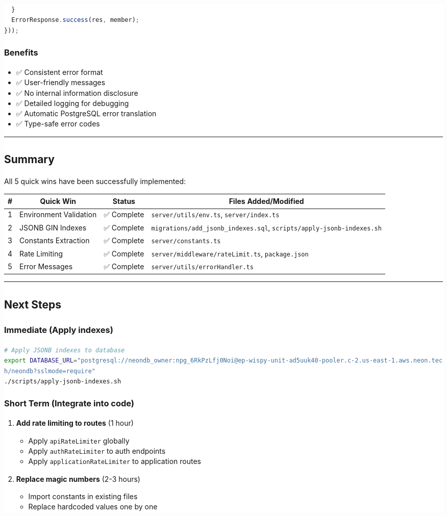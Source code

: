 ```typescript
  }
  ErrorResponse.success(res, member);
}));
```

### Benefits

- ✅ Consistent error format
- ✅ User-friendly messages
- ✅ No internal information disclosure
- ✅ Detailed logging for debugging
- ✅ Automatic PostgreSQL error translation
- ✅ Type-safe error codes

---

## Summary

All 5 quick wins have been successfully implemented:

| # | Quick Win | Status | Files Added/Modified |
|---|-----------|--------|----------------------|
| 1 | Environment Validation | ✅ Complete | `server/utils/env.ts`, `server/index.ts` |
| 2 | JSONB GIN Indexes | ✅ Complete | `migrations/add_jsonb_indexes.sql`, `scripts/apply-jsonb-indexes.sh` |
| 3 | Constants Extraction | ✅ Complete | `server/constants.ts` |
| 4 | Rate Limiting | ✅ Complete | `server/middleware/rateLimit.ts`, `package.json` |
| 5 | Error Messages | ✅ Complete | `server/utils/errorHandler.ts` |

---

## Next Steps

### Immediate (Apply indexes)

```bash
# Apply JSONB indexes to database
export DATABASE_URL="postgresql://neondb_owner:npg_6RkPzLfj0Noi@ep-wispy-unit-ad5uuk40-pooler.c-2.us-east-1.aws.neon.tech/neondb?sslmode=require"
./scripts/apply-jsonb-indexes.sh
```

### Short Term (Integrate into code)

1. **Add rate limiting to routes** (1 hour)
   - Apply `apiRateLimiter` globally
   - Apply `authRateLimiter` to auth endpoints
   - Apply `applicationRateLimiter` to application routes

2. **Replace magic numbers** (2-3 hours)
   - Import constants in existing files
   - Replace hardcoded values one by one
